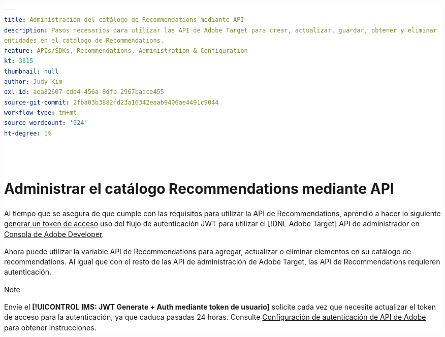 ```yaml
---
title: Administración del catálogo de Recommendations mediante API
description: Pasos necesarios para utilizar las API de Adobe Target para crear, actualizar, guardar, obtener y eliminar entidades en el catálogo de Recommendations.
feature: APIs/SDKs, Recommendations, Administration & Configuration
kt: 3815
thumbnail: null
author: Judy Kim
exl-id: aea82607-cde4-456a-8dfb-2967badce455
source-git-commit: 2fba03b3882fd23a16342eaab9406ae4491c9044
workflow-type: tm+mt
source-wordcount: '924'
ht-degree: 1%

---
```


# Administrar el catálogo Recommendations mediante API

Al tiempo que se asegura de que cumple con las [requisitos para utilizar la API de Recommendations](/help/dev/before-administer/recs-api/overview.md#prerequisites), aprendió a hacer lo siguiente [generar un token de acceso](/help/dev/before-administer/configure-authentication.md) uso del flujo de autenticación JWT para utilizar el [!DNL Adobe Target] API de administrador en [Consola de Adobe Developer](https://developer.adobe.com/console/home).

Ahora puede utilizar la variable [API de Recommendations](https://developer.adobe.com/target/administer/recommendations-api/) para agregar, actualizar o eliminar elementos en su catálogo de recommendations. Al igual que con el resto de las API de administración de Adobe Target, las API de Recommendations requieren autenticación.

>[!NOTE]
>
>Envíe el **[!UICONTROL IMS: JWT Generate + Auth mediante token de usuario]** solicite cada vez que necesite actualizar el token de acceso para la autenticación, ya que caduca pasadas 24 horas. Consulte [Configuración de autenticación de API de Adobe](../configure-authentication.md) para obtener instrucciones.
